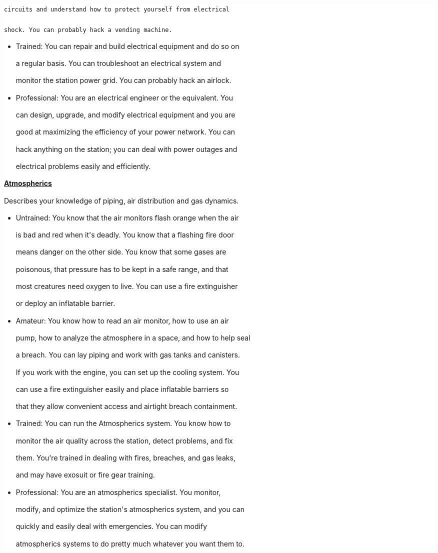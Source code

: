     circuits and understand how to protect yourself from electrical

    shock. You can probably hack a vending machine.

-   Trained: You can repair and build electrical equipment and do so on

    a regular basis. You can troubleshoot an electrical system and

    monitor the station power grid. You can probably hack an airlock.

-   Professional: You are an electrical engineer or the equivalent. You

    can design, upgrade, and modify electrical equipment and you are

    good at maximizing the efficiency of your power network. You can

    hack anything on the station; you can deal with power outages and

    electrical problems easily and efficiently.



**[Atmospherics](/wiki/Atmospheric_Technician "wikilink")**  

Describes your knowledge of piping, air distribution and gas dynamics.



-   Untrained: You know that the air monitors flash orange when the air

    is bad and red when it's deadly. You know that a flashing fire door

    means danger on the other side. You know that some gases are

    poisonous, that pressure has to be kept in a safe range, and that

    most creatures need oxygen to live. You can use a fire extinguisher

    or deploy an inflatable barrier.

-   Amateur: You know how to read an air monitor, how to use an air

    pump, how to analyze the atmosphere in a space, and how to help seal

    a breach. You can lay piping and work with gas tanks and canisters.

    If you work with the engine, you can set up the cooling system. You

    can use a fire extinguisher easily and place inflatable barriers so

    that they allow convenient access and airtight breach containment.

-   Trained: You can run the Atmospherics system. You know how to

    monitor the air quality across the station, detect problems, and fix

    them. You're trained in dealing with fires, breaches, and gas leaks,

    and may have exosuit or fire gear training.

-   Professional: You are an atmospherics specialist. You monitor,

    modify, and optimize the station's atmospherics system, and you can

    quickly and easily deal with emergencies. You can modify

    atmospherics systems to do pretty much whatever you want them to.
